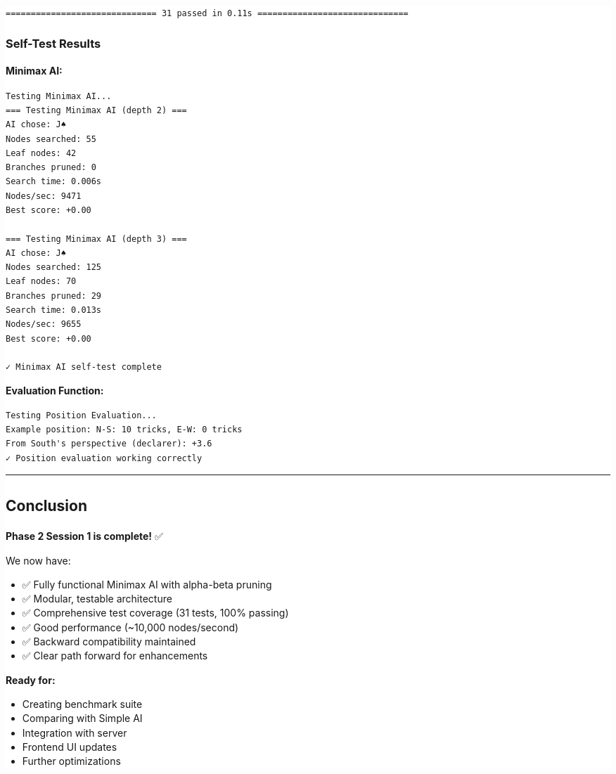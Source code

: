 ```bash
============================== 31 passed in 0.11s ==============================
```

### Self-Test Results

**Minimax AI:**
```
Testing Minimax AI...
=== Testing Minimax AI (depth 2) ===
AI chose: J♠
Nodes searched: 55
Leaf nodes: 42
Branches pruned: 0
Search time: 0.006s
Nodes/sec: 9471
Best score: +0.00

=== Testing Minimax AI (depth 3) ===
AI chose: J♠
Nodes searched: 125
Leaf nodes: 70
Branches pruned: 29
Search time: 0.013s
Nodes/sec: 9655
Best score: +0.00

✓ Minimax AI self-test complete
```

**Evaluation Function:**
```
Testing Position Evaluation...
Example position: N-S: 10 tricks, E-W: 0 tricks
From South's perspective (declarer): +3.6
✓ Position evaluation working correctly
```

---

## Conclusion

**Phase 2 Session 1 is complete!** ✅

We now have:
- ✅ Fully functional Minimax AI with alpha-beta pruning
- ✅ Modular, testable architecture
- ✅ Comprehensive test coverage (31 tests, 100% passing)
- ✅ Good performance (~10,000 nodes/second)
- ✅ Backward compatibility maintained
- ✅ Clear path forward for enhancements

**Ready for:**
- Creating benchmark suite
- Comparing with Simple AI
- Integration with server
- Frontend UI updates
- Further optimizations
